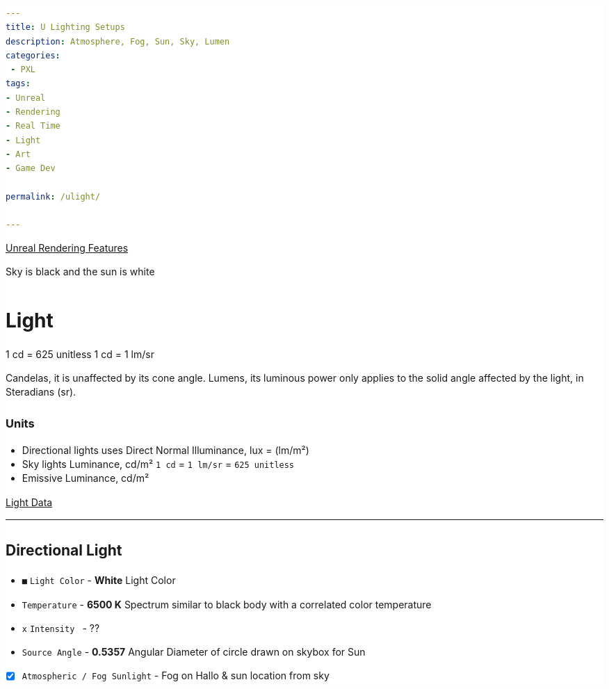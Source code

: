 ```yaml
---
title: U Lighting Setups
description: Atmosphere, Fog, Sun, Sky, Lumen
categories:
 - PXL
tags:
- Unreal
- Rendering
- Real Time
- Light
- Art
- Game Dev

permalink: /ulight/

---
```


[Unreal Rendering Features](/ue_rendering_features/)

Sky is black and the sun is white


# Light



1 cd = 625 unitless
1 cd = 1 lm/sr

Candelas, it is unaffected by its cone angle.
Lumens, its luminous power only applies to the solid angle affected by the light, in Steradians (sr).



### Units

- Directional lights uses Direct Normal Illuminance, lux = (lm/m²)   
- Sky lights Luminance, cd/m²  `1 cd` = `1 lm/sr` = `625 unitless`     
- Emissive  Luminance, cd/m²

[Light Data](/light/)



---

## Directional Light
- `■` `Light Color` - **White**   Light Color     
- `Temperature` - **6500 K**  Spectrum similar to black body with a correlated color temperature   
- `x` `Intensity ` -   ??  


- `Source Angle` - **0.5357** Angular Diameter of circle drawn on skybox for Sun   
- [x] `Atmospheric / Fog Sunlight` - Fog on Hallo & sun location from sky
